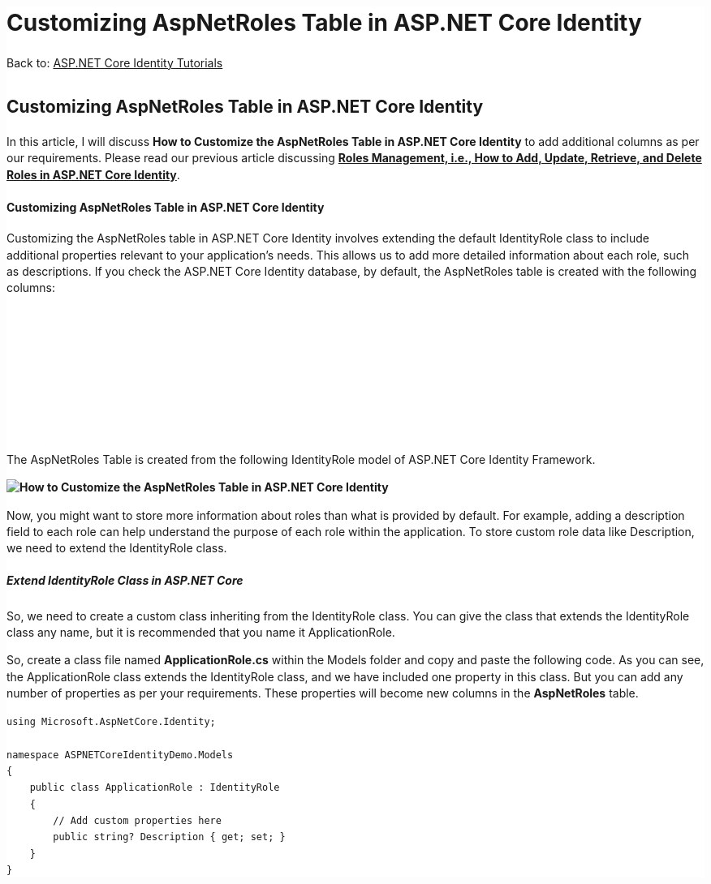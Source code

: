 # Customizing AspNetRoles Table in ASP.NET Core Identity

Back to: [ASP.NET Core Identity Tutorials](https://dotnettutorials.net/course/asp-net-core-identity-tutorials/)

## **Customizing AspNetRoles Table in ASP.NET Core Identity**

In this article, I will discuss **How to Customize the AspNetRoles Table in ASP.NET Core Identity** to add additional columns as per our requirements. Please read our previous article discussing [**Roles Management, i.e., How to Add, Update, Retrieve, and Delete Roles in ASP.NET Core Identity**](https://dotnettutorials.net/lesson/roles-management-in-asp-net-core-identity/).

#### **Customizing AspNetRoles Table in ASP.NET Core Identity**

Customizing the AspNetRoles table in ASP.NET Core Identity involves extending the default IdentityRole class to include additional properties relevant to your application’s needs. This allows us to add more detailed information about each role, such as descriptions. If you check the ASP.NET Core Identity database, by default, the AspNetRoles table is created with the following columns:

![Customizing AspNetRoles Table in ASP.NET Core Identity](data:image/svg+xml,%3Csvg%20xmlns=%22http://www.w3.org/2000/svg%22%20width=%22367%22%20height=%22158%22%3E%3C/svg%3E "Customizing AspNetRoles Table in ASP.NET Core Identity")

The AspNetRoles Table is created from the following IdentityRole model of ASP.NET Core Identity Framework.

**![How to Customize the AspNetRoles Table in ASP.NET Core Identity](https://dotnettutorials.net/wp-content/uploads/2023/11/word-image-45362-2.png?ezimgfmt=ng%3Awebp%2Fngcb8%2Frs%3Adevice%2Frscb8-1 "How to Customize the AspNetRoles Table in ASP.NET Core Identity")**

Now, you might want to store more information about roles than what is provided by default. For example, adding a description field to each role can help understand the purpose of each role within the application. To store custom role data like Description, we need to extend the IdentityRole class.

##### **Extend IdentityRole Class in ASP.NET Core**

So, we need to create a custom class inheriting from the IdentityRole class. You can give the class that extends the IdentityRole class any name, but it is recommended that you name it ApplicationRole.

So, create a class file named **ApplicationRole.cs** within the Models folder and copy and paste the following code. As you can see, the ApplicationRole class extends the IdentityRole class, and we have included one property in this class. But you can add any number of properties as per your requirements. These properties will become new columns in the **AspNetRoles** table.

```
using Microsoft.AspNetCore.Identity;

namespace ASPNETCoreIdentityDemo.Models
{
    public class ApplicationRole : IdentityRole
    {
        // Add custom properties here
        public string? Description { get; set; }
    }
}
```
